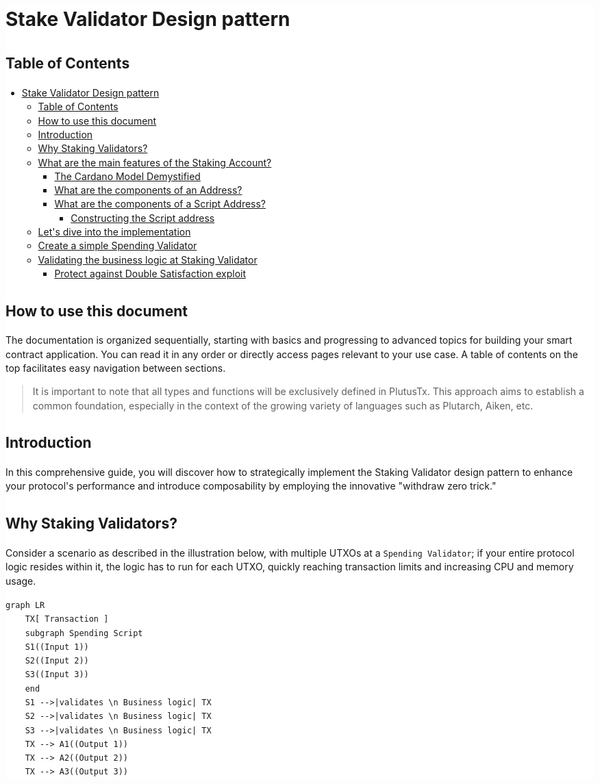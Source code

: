 # Stake Validator Design pattern

## Table of Contents

- [Stake Validator Design pattern](#stake-validator-design-pattern)
  - [Table of Contents](#table-of-contents)
  - [How to use this document](#how-to-use-this-document)
  - [Introduction](#introduction)
  - [Why Staking Validators?](#why-staking-validators)
  - [What are the main features of the Staking Account?](#what-are-the-main-features-of-the-staking-account)
    - [The Cardano Model Demystified](#the-cardano-model-demystified)
    - [What are the components of an Address?](#what-are-the-components-of-an-address)
    - [What are the components of a Script Address?](#what-are-the-component-of-a-script-address)
      - [Constructing the Script address](#constructing-the-script-address)
  - [Let's dive into the implementation](#lets-dive-into-the-implementation)
  - [Create a simple Spending Validator](#create-a-simple-spending-validator)
  - [Validating the business logic at Staking Validator](#validating-the-business-logic-at-staking-validator)
    - [Protect against Double Satisfaction exploit](#protect-against-double-satisfaction-exploit)

## How to use this document
The documentation is organized sequentially, starting with basics and progressing to advanced topics for
building your smart contract application.
You can read it in any order or directly access pages relevant to your use case. 
A table of contents on the top facilitates easy navigation between sections.


> It is important to note that all types and functions will be exclusively defined in PlutusTx.
This approach aims to establish a common foundation, especially in the context of the growing variety of languages such as Plutarch, Aiken, etc.

## Introduction
In this comprehensive guide, you will discover how to strategically implement the Staking Validator design pattern to enhance your protocol's performance and introduce composability by employing the innovative "withdraw zero trick." 




##  Why Staking Validators?

Consider a scenario as described in the illustration below, with multiple UTXOs at a `Spending Validator`; if your entire protocol logic resides within it, the logic has to run for each UTXO, quickly reaching transaction limits and increasing CPU and memory usage.

```mermaid
graph LR
    TX[ Transaction ]
    subgraph Spending Script
    S1((Input 1))
    S2((Input 2))
    S3((Input 3))
    end
    S1 -->|validates \n Business logic| TX
    S2 -->|validates \n Business logic| TX
    S3 -->|validates \n Business logic| TX
    TX --> A1((Output 1))
    TX --> A2((Output 2))
    TX --> A3((Output 3))
```


[^1]: [https://github.com/input-output-hk/plutus/blob/d6382618ae38ce75cdef432e4974809ec466456e/plutus-tx/src/PlutusTx/Builtins/Internal.hs#L473-L476]